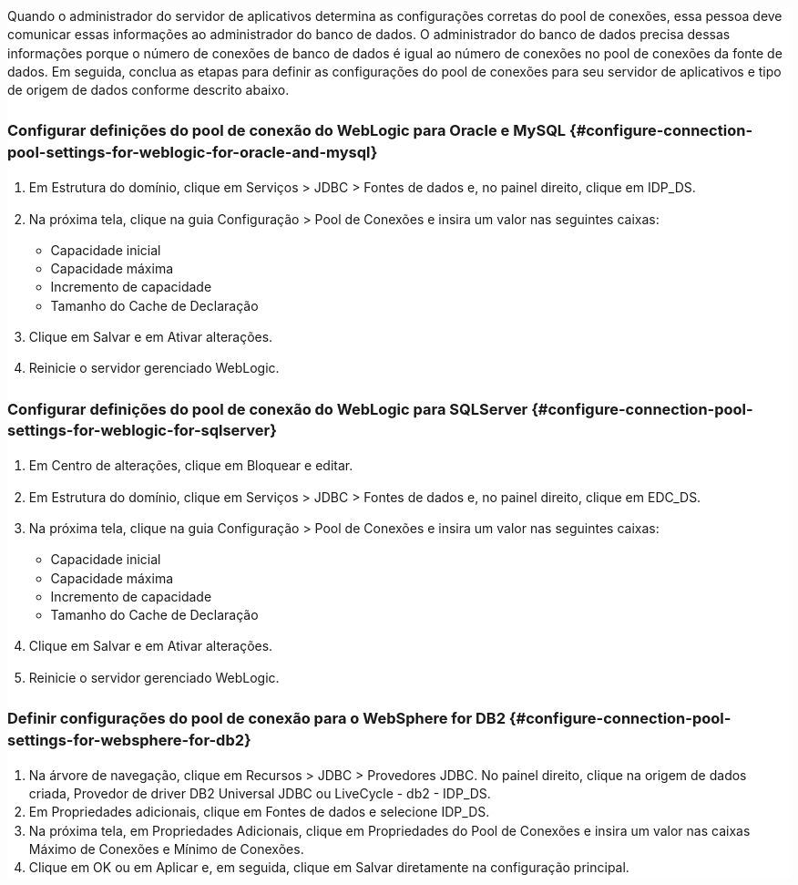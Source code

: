 Quando o administrador do servidor de aplicativos determina as configurações corretas do pool de conexões, essa pessoa deve comunicar essas informações ao administrador do banco de dados. O administrador do banco de dados precisa dessas informações porque o número de conexões de banco de dados é igual ao número de conexões no pool de conexões da fonte de dados. Em seguida, conclua as etapas para definir as configurações do pool de conexões para seu servidor de aplicativos e tipo de origem de dados conforme descrito abaixo.

### Configurar definições do pool de conexão do WebLogic para Oracle e MySQL {#configure-connection-pool-settings-for-weblogic-for-oracle-and-mysql}

1. Em Estrutura do domínio, clique em Serviços > JDBC > Fontes de dados e, no painel direito, clique em IDP_DS.
1. Na próxima tela, clique na guia Configuração > Pool de Conexões e insira um valor nas seguintes caixas:

   * Capacidade inicial
   * Capacidade máxima
   * Incremento de capacidade
   * Tamanho do Cache de Declaração

1. Clique em Salvar e em Ativar alterações.
1. Reinicie o servidor gerenciado WebLogic.

### Configurar definições do pool de conexão do WebLogic para SQLServer {#configure-connection-pool-settings-for-weblogic-for-sqlserver}

1. Em Centro de alterações, clique em Bloquear e editar.
1. Em Estrutura do domínio, clique em Serviços > JDBC > Fontes de dados e, no painel direito, clique em EDC_DS.
1. Na próxima tela, clique na guia Configuração > Pool de Conexões e insira um valor nas seguintes caixas:

   * Capacidade inicial
   * Capacidade máxima
   * Incremento de capacidade
   * Tamanho do Cache de Declaração

1. Clique em Salvar e em Ativar alterações.
1. Reinicie o servidor gerenciado WebLogic.

### Definir configurações do pool de conexão para o WebSphere for DB2 {#configure-connection-pool-settings-for-websphere-for-db2}

1. Na árvore de navegação, clique em Recursos > JDBC > Provedores JDBC. No painel direito, clique na origem de dados criada, Provedor de driver DB2 Universal JDBC ou LiveCycle - db2 - IDP_DS.
1. Em Propriedades adicionais, clique em Fontes de dados e selecione IDP_DS.
1. Na próxima tela, em Propriedades Adicionais, clique em Propriedades do Pool de Conexões e insira um valor nas caixas Máximo de Conexões e Mínimo de Conexões.
1. Clique em OK ou em Aplicar e, em seguida, clique em Salvar diretamente na configuração principal.
